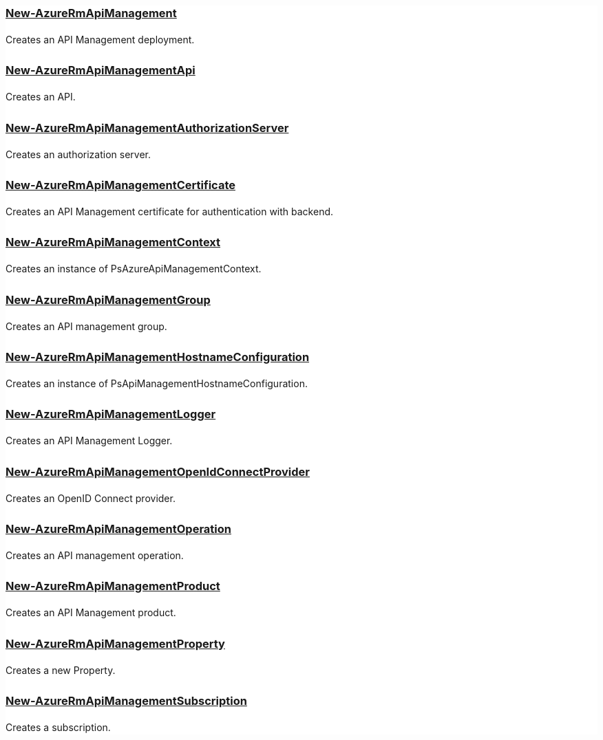 ### [New-AzureRmApiManagement](New-AzureRmApiManagement.md)
Creates an API Management deployment.

### [New-AzureRmApiManagementApi](New-AzureRmApiManagementApi.md)
Creates an API.

### [New-AzureRmApiManagementAuthorizationServer](New-AzureRmApiManagementAuthorizationServer.md)
Creates an authorization server.

### [New-AzureRmApiManagementCertificate](New-AzureRmApiManagementCertificate.md)
Creates an API Management certificate for authentication with backend.

### [New-AzureRmApiManagementContext](New-AzureRmApiManagementContext.md)
Creates an instance of PsAzureApiManagementContext.

### [New-AzureRmApiManagementGroup](New-AzureRmApiManagementGroup.md)
Creates an API management group.

### [New-AzureRmApiManagementHostnameConfiguration](New-AzureRmApiManagementHostnameConfiguration.md)
Creates an instance of PsApiManagementHostnameConfiguration.

### [New-AzureRmApiManagementLogger](New-AzureRmApiManagementLogger.md)
Creates an API Management Logger.

### [New-AzureRmApiManagementOpenIdConnectProvider](New-AzureRmApiManagementOpenIdConnectProvider.md)
Creates an OpenID Connect provider.

### [New-AzureRmApiManagementOperation](New-AzureRmApiManagementOperation.md)
Creates an API management operation.

### [New-AzureRmApiManagementProduct](New-AzureRmApiManagementProduct.md)
Creates an API Management product.

### [New-AzureRmApiManagementProperty](New-AzureRmApiManagementProperty.md)
Creates a new Property.

### [New-AzureRmApiManagementSubscription](New-AzureRmApiManagementSubscription.md)
Creates a subscription.
